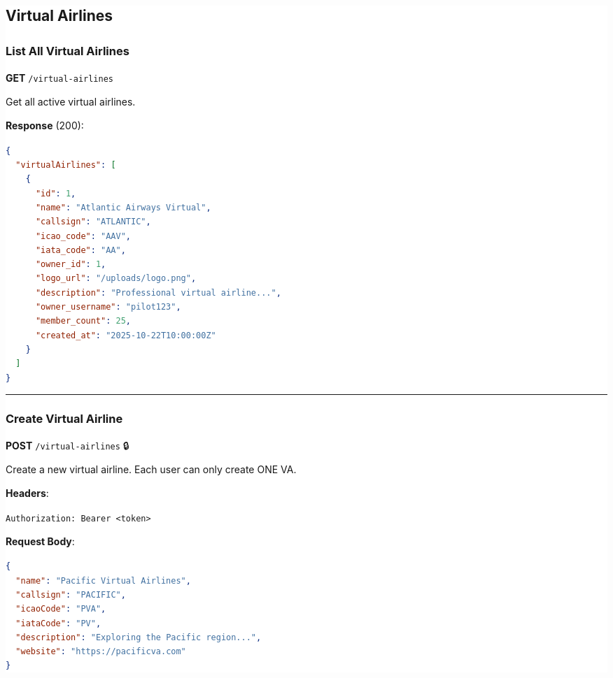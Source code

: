 
## Virtual Airlines

### List All Virtual Airlines

**GET** `/virtual-airlines`

Get all active virtual airlines.

**Response** (200):
```json
{
  "virtualAirlines": [
    {
      "id": 1,
      "name": "Atlantic Airways Virtual",
      "callsign": "ATLANTIC",
      "icao_code": "AAV",
      "iata_code": "AA",
      "owner_id": 1,
      "logo_url": "/uploads/logo.png",
      "description": "Professional virtual airline...",
      "owner_username": "pilot123",
      "member_count": 25,
      "created_at": "2025-10-22T10:00:00Z"
    }
  ]
}
```

---

### Create Virtual Airline

**POST** `/virtual-airlines` 🔒

Create a new virtual airline. Each user can only create ONE VA.

**Headers**:
```
Authorization: Bearer <token>
```

**Request Body**:
```json
{
  "name": "Pacific Virtual Airlines",
  "callsign": "PACIFIC",
  "icaoCode": "PVA",
  "iataCode": "PV",
  "description": "Exploring the Pacific region...",
  "website": "https://pacificva.com"
}
```
